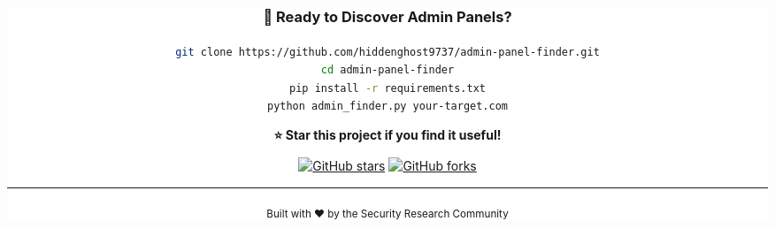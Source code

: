 <div align="center">

### 🚀 **Ready to Discover Admin Panels?**

```bash
git clone https://github.com/hiddenghost9737/admin-panel-finder.git
cd admin-panel-finder
pip install -r requirements.txt
python admin_finder.py your-target.com
```

**⭐ Star this project if you find it useful!**

[![GitHub stars](https://img.shields.io/github/stars/yourusername/admin-panel-finder?style=social)](https://github.com/yourusername/admin-panel-finder/stargazers)
[![GitHub forks](https://img.shields.io/github/forks/yourusername/admin-panel-finder?style=social)](https://github.com/yourusername/admin-panel-finder/network/members)

</div>

---

<div align="center">
<sub>Built with ❤️ by the Security Research Community</sub>
</div>
